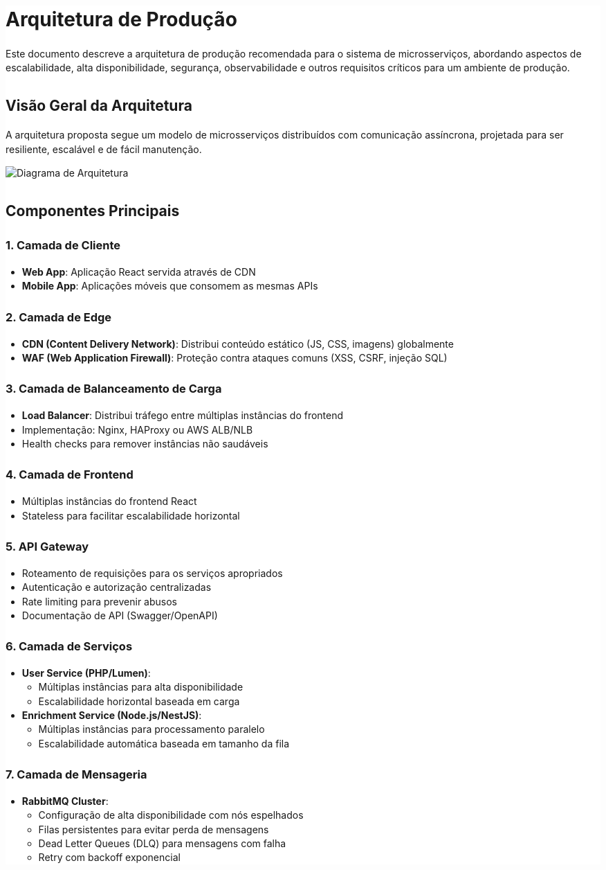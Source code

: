 # Arquitetura de Produção

Este documento descreve a arquitetura de produção recomendada para o sistema de microsserviços, abordando aspectos de escalabilidade, alta disponibilidade, segurança, observabilidade e outros requisitos críticos para um ambiente de produção.

## Visão Geral da Arquitetura

A arquitetura proposta segue um modelo de microsserviços distribuídos com comunicação assíncrona, projetada para ser resiliente, escalável e de fácil manutenção.

![Diagrama de Arquitetura](../diagrams/architecture.png)

## Componentes Principais

### 1. Camada de Cliente
- **Web App**: Aplicação React servida através de CDN
- **Mobile App**: Aplicações móveis que consomem as mesmas APIs

### 2. Camada de Edge
- **CDN (Content Delivery Network)**: Distribui conteúdo estático (JS, CSS, imagens) globalmente
- **WAF (Web Application Firewall)**: Proteção contra ataques comuns (XSS, CSRF, injeção SQL)

### 3. Camada de Balanceamento de Carga
- **Load Balancer**: Distribui tráfego entre múltiplas instâncias do frontend
- Implementação: Nginx, HAProxy ou AWS ALB/NLB
- Health checks para remover instâncias não saudáveis

### 4. Camada de Frontend
- Múltiplas instâncias do frontend React
- Stateless para facilitar escalabilidade horizontal

### 5. API Gateway
- Roteamento de requisições para os serviços apropriados
- Autenticação e autorização centralizadas
- Rate limiting para prevenir abusos
- Documentação de API (Swagger/OpenAPI)

### 6. Camada de Serviços
- **User Service (PHP/Lumen)**:
  - Múltiplas instâncias para alta disponibilidade
  - Escalabilidade horizontal baseada em carga
- **Enrichment Service (Node.js/NestJS)**:
  - Múltiplas instâncias para processamento paralelo
  - Escalabilidade automática baseada em tamanho da fila

### 7. Camada de Mensageria
- **RabbitMQ Cluster**:
  - Configuração de alta disponibilidade com nós espelhados
  - Filas persistentes para evitar perda de mensagens
  - Dead Letter Queues (DLQ) para mensagens com falha
  - Retry com backoff exponencial
